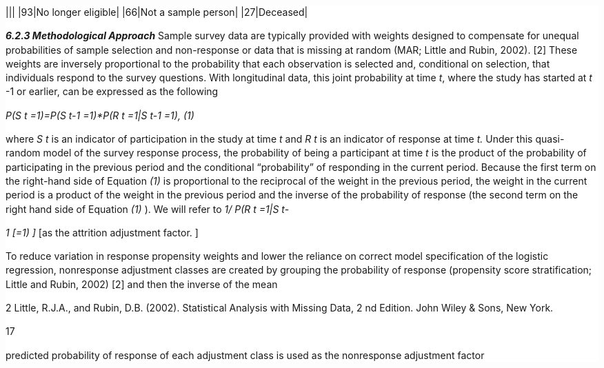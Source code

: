 |||
|93|No longer eligible|
|66|Not a sample person|
|27|Deceased|



_**6.2.3 Methodological Approach**_
Sample survey data are typically provided with weights designed to compensate for unequal probabilities
of sample selection and non-response or data that is missing at random (MAR; Little and Rubin, 2002). [2]
These weights are inversely proportional to the probability that each observation is selected and,
conditional on selection, that individuals respond to the survey questions. With longitudinal data, this
joint probability at time _t_, where the study has started at _t_ -1 or earlier, can be expressed as the
following


_P(S_ _t_ _=1)=P(S_ _t-1_ _=1)*P(R_ _t_ _=1|S_ _t-1_ _=1),_ _(1)_

where _S_ _t_ is an indicator of participation in the study at time _t_ and _R_ _t_ is an indicator of response at time _t._
Under this quasi-random model of the survey response process, the probability of being a participant at
time _t_ is the product of the probability of participating in the previous period and the conditional
“probability” of responding in the current period. Because the first term on the right-hand side of
Equation _(1)_ is proportional to the reciprocal of the weight in the previous period, the weight in the
current period is a product of the weight in the previous period and the inverse of the probability of
response (the second term on the right hand side of Equation _(1)_ ). We will refer to _1/ P(R_ _t_ _=1|S_ _t-_

_1_ _[=1) ]_ [as the attrition adjustment factor. ]

To reduce variation in response propensity weights and lower the reliance on correct model specification
of the logistic regression, nonresponse adjustment classes are created by grouping the probability of
response (propensity score stratification; Little and Rubin, 2002) [2] and then the inverse of the mean


2 Little, R.J.A., and Rubin, D.B. (2002). Statistical Analysis with Missing Data, 2 nd Edition. John Wiley &
Sons, New York.

17


predicted probability of response of each adjustment class is used as the nonresponse adjustment factor
